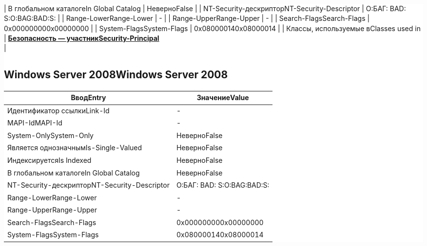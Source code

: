 | <span data-ttu-id="b640b-189">В глобальном каталоге</span><span class="sxs-lookup"><span data-stu-id="b640b-189">In Global Catalog</span></span>      | <span data-ttu-id="b640b-190">Неверно</span><span class="sxs-lookup"><span data-stu-id="b640b-190">False</span></span>                                                        |
| <span data-ttu-id="b640b-191">NT-Security-дескриптор</span><span class="sxs-lookup"><span data-stu-id="b640b-191">NT-Security-Descriptor</span></span> | <span data-ttu-id="b640b-192">О:БАГ: BAD: S:</span><span class="sxs-lookup"><span data-stu-id="b640b-192">O:BAG:BAD:S:</span></span>                                                 |
| <span data-ttu-id="b640b-193">Range-Lower</span><span class="sxs-lookup"><span data-stu-id="b640b-193">Range-Lower</span></span>            | \-                                                           |
| <span data-ttu-id="b640b-194">Range-Upper</span><span class="sxs-lookup"><span data-stu-id="b640b-194">Range-Upper</span></span>            | \-                                                           |
| <span data-ttu-id="b640b-195">Search-Flags</span><span class="sxs-lookup"><span data-stu-id="b640b-195">Search-Flags</span></span>           | <span data-ttu-id="b640b-196">0x00000000</span><span class="sxs-lookup"><span data-stu-id="b640b-196">0x00000000</span></span>                                                   |
| <span data-ttu-id="b640b-197">System-Flags</span><span class="sxs-lookup"><span data-stu-id="b640b-197">System-Flags</span></span>           | <span data-ttu-id="b640b-198">0x08000014</span><span class="sxs-lookup"><span data-stu-id="b640b-198">0x08000014</span></span>                                                   |
| <span data-ttu-id="b640b-199">Классы, используемые в</span><span class="sxs-lookup"><span data-stu-id="b640b-199">Classes used in</span></span>        | [<span data-ttu-id="b640b-200">**Безопасность — участник**</span><span class="sxs-lookup"><span data-stu-id="b640b-200">**Security-Principal**</span></span>](c-securityprincipal.md)<br/> |



## <a name="windows-server-2008"></a><span data-ttu-id="b640b-201">Windows Server 2008</span><span class="sxs-lookup"><span data-stu-id="b640b-201">Windows Server 2008</span></span>



| <span data-ttu-id="b640b-202">Ввод</span><span class="sxs-lookup"><span data-stu-id="b640b-202">Entry</span></span> | <span data-ttu-id="b640b-203">Значение</span><span class="sxs-lookup"><span data-stu-id="b640b-203">Value</span></span> |
|------------------------|--------------------------------------------------------------|
| <span data-ttu-id="b640b-204">Идентификатор ссылки</span><span class="sxs-lookup"><span data-stu-id="b640b-204">Link-Id</span></span>                | \-                                                           |
| <span data-ttu-id="b640b-205">MAPI-Id</span><span class="sxs-lookup"><span data-stu-id="b640b-205">MAPI-Id</span></span>                | \-                                                           |
| <span data-ttu-id="b640b-206">System-Only</span><span class="sxs-lookup"><span data-stu-id="b640b-206">System-Only</span></span>            | <span data-ttu-id="b640b-207">Неверно</span><span class="sxs-lookup"><span data-stu-id="b640b-207">False</span></span>                                                        |
| <span data-ttu-id="b640b-208">Является однозначным</span><span class="sxs-lookup"><span data-stu-id="b640b-208">Is-Single-Valued</span></span>       | <span data-ttu-id="b640b-209">Неверно</span><span class="sxs-lookup"><span data-stu-id="b640b-209">False</span></span>                                                        |
| <span data-ttu-id="b640b-210">Индексируется</span><span class="sxs-lookup"><span data-stu-id="b640b-210">Is Indexed</span></span>             | <span data-ttu-id="b640b-211">Неверно</span><span class="sxs-lookup"><span data-stu-id="b640b-211">False</span></span>                                                        |
| <span data-ttu-id="b640b-212">В глобальном каталоге</span><span class="sxs-lookup"><span data-stu-id="b640b-212">In Global Catalog</span></span>      | <span data-ttu-id="b640b-213">Неверно</span><span class="sxs-lookup"><span data-stu-id="b640b-213">False</span></span>                                                        |
| <span data-ttu-id="b640b-214">NT-Security-дескриптор</span><span class="sxs-lookup"><span data-stu-id="b640b-214">NT-Security-Descriptor</span></span> | <span data-ttu-id="b640b-215">О:БАГ: BAD: S:</span><span class="sxs-lookup"><span data-stu-id="b640b-215">O:BAG:BAD:S:</span></span>                                                 |
| <span data-ttu-id="b640b-216">Range-Lower</span><span class="sxs-lookup"><span data-stu-id="b640b-216">Range-Lower</span></span>            | \-                                                           |
| <span data-ttu-id="b640b-217">Range-Upper</span><span class="sxs-lookup"><span data-stu-id="b640b-217">Range-Upper</span></span>            | \-                                                           |
| <span data-ttu-id="b640b-218">Search-Flags</span><span class="sxs-lookup"><span data-stu-id="b640b-218">Search-Flags</span></span>           | <span data-ttu-id="b640b-219">0x00000000</span><span class="sxs-lookup"><span data-stu-id="b640b-219">0x00000000</span></span>                                                   |
| <span data-ttu-id="b640b-220">System-Flags</span><span class="sxs-lookup"><span data-stu-id="b640b-220">System-Flags</span></span>           | <span data-ttu-id="b640b-221">0x08000014</span><span class="sxs-lookup"><span data-stu-id="b640b-221">0x08000014</span></span>                                                   |